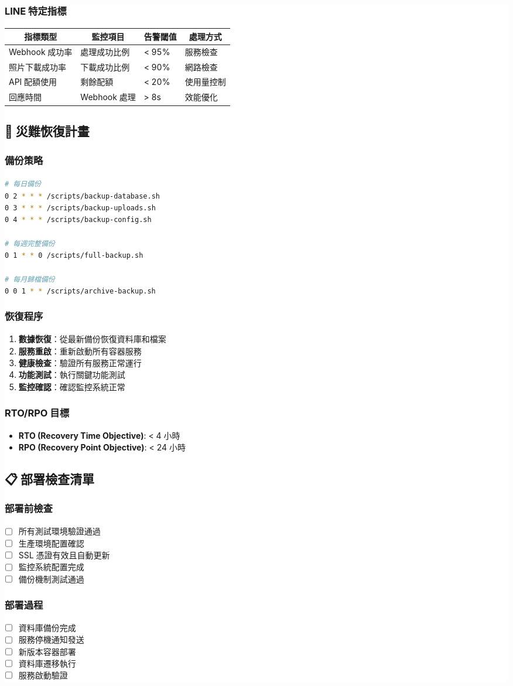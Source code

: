### LINE 特定指標
| 指標類型 | 監控項目 | 告警閾值 | 處理方式 |
|---------|---------|---------|---------|
| Webhook 成功率 | 處理成功比例 | < 95% | 服務檢查 |
| 照片下載成功率 | 下載成功比例 | < 90% | 網路檢查 |
| API 配額使用 | 剩餘配額 | < 20% | 使用量控制 |
| 回應時間 | Webhook 處理 | > 8s | 效能優化 |

## 🚨 災難恢復計畫

### 備份策略
```bash
# 每日備份
0 2 * * * /scripts/backup-database.sh
0 3 * * * /scripts/backup-uploads.sh
0 4 * * * /scripts/backup-config.sh

# 每週完整備份
0 1 * * 0 /scripts/full-backup.sh

# 每月歸檔備份
0 0 1 * * /scripts/archive-backup.sh
```

### 恢復程序
1. **數據恢復**：從最新備份恢復資料庫和檔案
2. **服務重啟**：重新啟動所有容器服務
3. **健康檢查**：驗證所有服務正常運行
4. **功能測試**：執行關鍵功能測試
5. **監控確認**：確認監控系統正常

### RTO/RPO 目標
- **RTO (Recovery Time Objective)**: < 4 小時
- **RPO (Recovery Point Objective)**: < 24 小時

## 📋 部署檢查清單

### 部署前檢查
- [ ] 所有測試環境驗證通過
- [ ] 生產環境配置確認
- [ ] SSL 憑證有效且自動更新
- [ ] 監控系統配置完成
- [ ] 備份機制測試通過

### 部署過程
- [ ] 資料庫備份完成
- [ ] 服務停機通知發送
- [ ] 新版本容器部署
- [ ] 資料庫遷移執行
- [ ] 服務啟動驗證
